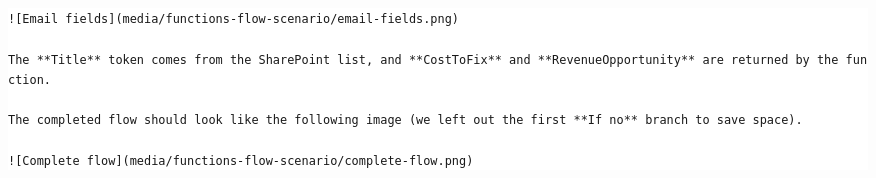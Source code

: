     ![Email fields](media/functions-flow-scenario/email-fields.png)

    The **Title** token comes from the SharePoint list, and **CostToFix** and **RevenueOpportunity** are returned by the function.

    The completed flow should look like the following image (we left out the first **If no** branch to save space).

    ![Complete flow](media/functions-flow-scenario/complete-flow.png)
